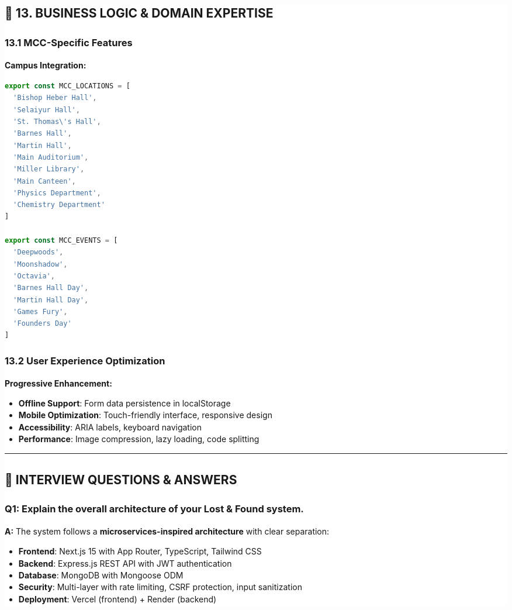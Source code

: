
## 🎯 **13. BUSINESS LOGIC & DOMAIN EXPERTISE**

### **13.1 MCC-Specific Features**

**Campus Integration:**
```javascript
export const MCC_LOCATIONS = [
  'Bishop Heber Hall',
  'Selaiyur Hall', 
  'St. Thomas\'s Hall',
  'Barnes Hall',
  'Martin Hall',
  'Main Auditorium',
  'Miller Library',
  'Main Canteen',
  'Physics Department',
  'Chemistry Department'
]

export const MCC_EVENTS = [
  'Deepwoods',
  'Moonshadow', 
  'Octavia',
  'Barnes Hall Day',
  'Martin Hall Day',
  'Games Fury',
  'Founders Day'
]
```

### **13.2 User Experience Optimization**

**Progressive Enhancement:**
- **Offline Support**: Form data persistence in localStorage
- **Mobile Optimization**: Touch-friendly interface, responsive design
- **Accessibility**: ARIA labels, keyboard navigation
- **Performance**: Image compression, lazy loading, code splitting

---

## 🎯 **INTERVIEW QUESTIONS & ANSWERS**

### **Q1: Explain the overall architecture of your Lost & Found system.**

**A:** The system follows a **microservices-inspired architecture** with clear separation:
- **Frontend**: Next.js 15 with App Router, TypeScript, Tailwind CSS
- **Backend**: Express.js REST API with JWT authentication
- **Database**: MongoDB with Mongoose ODM
- **Security**: Multi-layer with rate limiting, CSRF protection, input sanitization
- **Deployment**: Vercel (frontend) + Render (backend)
